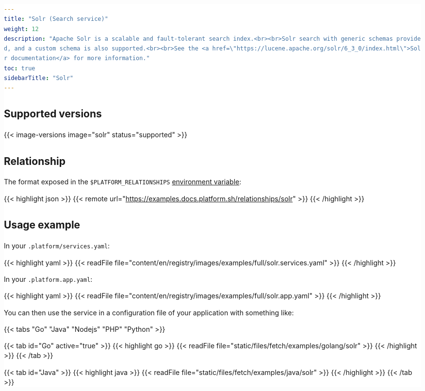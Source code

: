 ```yaml
---
title: "Solr (Search service)"
weight: 12
description: "Apache Solr is a scalable and fault-tolerant search index.<br><br>Solr search with generic schemas provided, and a custom schema is also supported.<br><br>See the <a href=\"https://lucene.apache.org/solr/6_3_0/index.html\">Solr documentation</a> for more information."
toc: true
sidebarTitle: "Solr"
---
```


## Supported versions

{{< image-versions image="solr" status="supported" >}}

## Relationship

The format exposed in the ``$PLATFORM_RELATIONSHIPS`` [environment variable](/development/variables.md#platformsh-provided-variables):

{{< highlight json >}}
{{< remote url="https://examples.docs.platform.sh/relationships/solr" >}}
{{< /highlight >}}

## Usage example

In your `.platform/services.yaml`:

{{< highlight yaml >}}
{{< readFile file="content/en/registry/images/examples/full/solr.services.yaml" >}}
{{< /highlight >}}

In your `.platform.app.yaml`:

{{< highlight yaml >}}
{{< readFile file="content/en/registry/images/examples/full/solr.app.yaml" >}}
{{< /highlight >}}

You can then use the service in a configuration file of your application with something like:

{{< tabs "Go" "Java" "Nodejs" "PHP" "Python" >}}

{{< tab id="Go" active="true" >}}
{{< highlight go >}}
{{< readFile file="static/files/fetch/examples/golang/solr" >}}
{{< /highlight >}}
{{< /tab >}}

{{< tab id="Java" >}}
{{< highlight java >}}
{{< readFile file="static/files/fetch/examples/java/solr" >}}
{{< /highlight >}}
{{< /tab >}}
